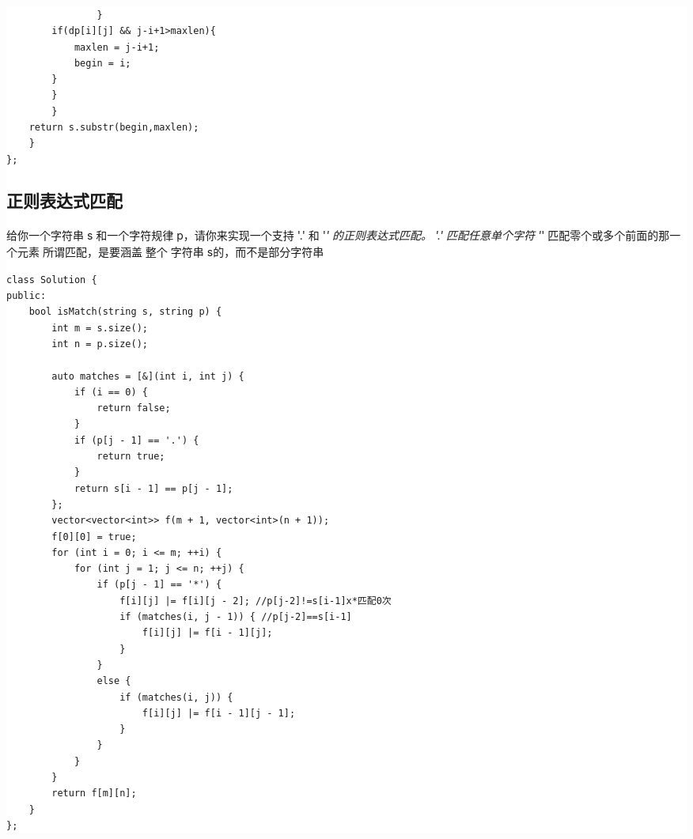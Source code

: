 ```
                }
        if(dp[i][j] && j-i+1>maxlen){
            maxlen = j-i+1;
            begin = i;
        }
        }
        }
    return s.substr(begin,maxlen);
    }
};
```


## 正则表达式匹配
给你一个字符串 s 和一个字符规律 p，请你来实现一个支持 '.' 和 '*' 的正则表达式匹配。
'.' 匹配任意单个字符
'*' 匹配零个或多个前面的那一个元素
所谓匹配，是要涵盖 整个 字符串 s的，而不是部分字符串
```
class Solution {
public:
    bool isMatch(string s, string p) {
        int m = s.size();
        int n = p.size();

        auto matches = [&](int i, int j) {
            if (i == 0) {
                return false;
            }
            if (p[j - 1] == '.') {
                return true;
            }
            return s[i - 1] == p[j - 1];
        };
        vector<vector<int>> f(m + 1, vector<int>(n + 1));
        f[0][0] = true;
        for (int i = 0; i <= m; ++i) {
            for (int j = 1; j <= n; ++j) {
                if (p[j - 1] == '*') {
                    f[i][j] |= f[i][j - 2]; //p[j-2]!=s[i-1]x*匹配0次
                    if (matches(i, j - 1)) { //p[j-2]==s[i-1]
                        f[i][j] |= f[i - 1][j];
                    }
                }
                else {
                    if (matches(i, j)) {
                        f[i][j] |= f[i - 1][j - 1];
                    }
                }
            }
        }
        return f[m][n];
    }
};
```
